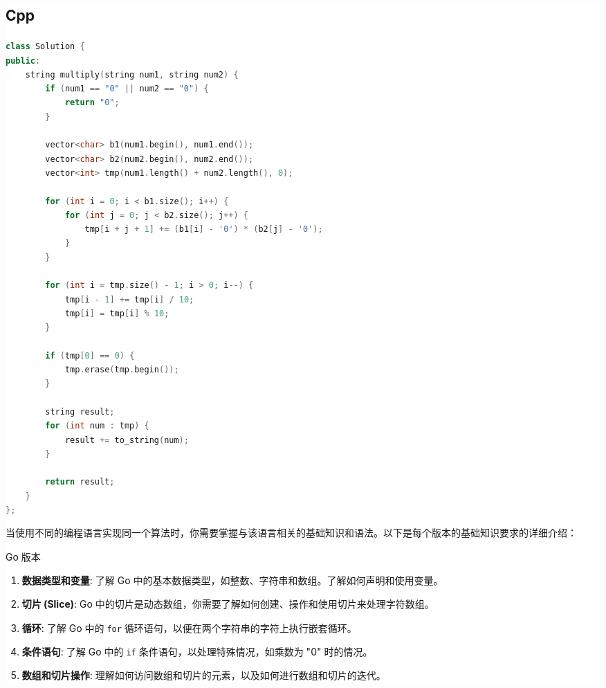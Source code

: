 ## Cpp

```Cpp
class Solution {
public:
    string multiply(string num1, string num2) {
        if (num1 == "0" || num2 == "0") {
            return "0";
        }

        vector<char> b1(num1.begin(), num1.end());
        vector<char> b2(num2.begin(), num2.end());
        vector<int> tmp(num1.length() + num2.length(), 0);

        for (int i = 0; i < b1.size(); i++) {
            for (int j = 0; j < b2.size(); j++) {
                tmp[i + j + 1] += (b1[i] - '0') * (b2[j] - '0');
            }
        }

        for (int i = tmp.size() - 1; i > 0; i--) {
            tmp[i - 1] += tmp[i] / 10;
            tmp[i] = tmp[i] % 10;
        }

        if (tmp[0] == 0) {
            tmp.erase(tmp.begin());
        }

        string result;
        for (int num : tmp) {
            result += to_string(num);
        }

        return result;
    }
};

```

当使用不同的编程语言实现同一个算法时，你需要掌握与该语言相关的基础知识和语法。以下是每个版本的基础知识要求的详细介绍：

Go 版本

1. **数据类型和变量**: 了解 Go 中的基本数据类型，如整数、字符串和数组。了解如何声明和使用变量。

2. **切片 (Slice)**: Go 中的切片是动态数组，你需要了解如何创建、操作和使用切片来处理字符数组。

3. **循环**: 了解 Go 中的 `for` 循环语句，以便在两个字符串的字符上执行嵌套循环。

4. **条件语句**: 了解 Go 中的 `if` 条件语句，以处理特殊情况，如乘数为 "0" 时的情况。

5. **数组和切片操作**: 理解如何访问数组和切片的元素，以及如何进行数组和切片的迭代。
